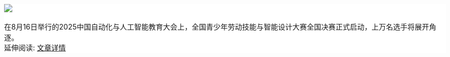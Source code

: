 <img src="https://p2.img.cctvpic.com/photoworkspace/2025/08/16/2025081623114728236.jpg" />   

在8月16日举行的2025中国自动化与人工智能教育大会上，全国青少年劳动技能与智能设计大赛全国决赛正式启动，上万名选手将展开角逐。   
延伸阅读: [文章详情](https://news.cctv.com/2025/08/17/ARTIuytWNO5psspRqx46ri3w250816.shtml)   

<qrcode title="全国青少年劳动技能与智能设计大赛全国决赛启动 上万名选手将展开角逐" image="https://p2.img.cctvpic.com/photoworkspace/2025/08/16/2025081623114728236.jpg" />   

